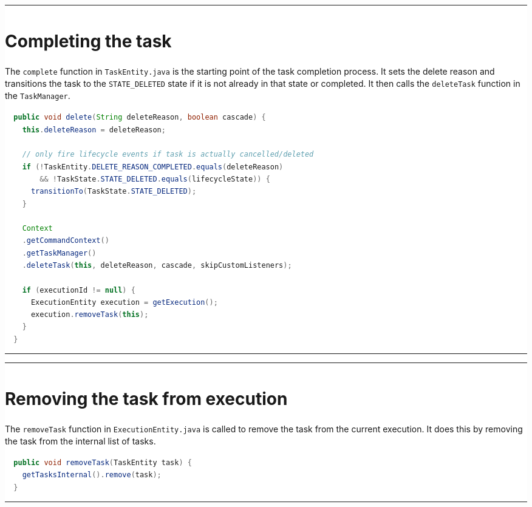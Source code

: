 <SwmSnippet path="/engine/src/main/java/org/camunda/bpm/engine/impl/persistence/entity/TaskEntity.java" line="365">

---

# Completing the task

The `complete` function in `TaskEntity.java` is the starting point of the task completion process. It sets the delete reason and transitions the task to the `STATE_DELETED` state if it is not already in that state or completed. It then calls the `deleteTask` function in the `TaskManager`.

```java
  public void delete(String deleteReason, boolean cascade) {
    this.deleteReason = deleteReason;

    // only fire lifecycle events if task is actually cancelled/deleted
    if (!TaskEntity.DELETE_REASON_COMPLETED.equals(deleteReason)
        && !TaskState.STATE_DELETED.equals(lifecycleState)) {
      transitionTo(TaskState.STATE_DELETED);
    }

    Context
    .getCommandContext()
    .getTaskManager()
    .deleteTask(this, deleteReason, cascade, skipCustomListeners);

    if (executionId != null) {
      ExecutionEntity execution = getExecution();
      execution.removeTask(this);
    }
  }
```

---

</SwmSnippet>

<SwmSnippet path="/engine/src/main/java/org/camunda/bpm/engine/impl/persistence/entity/ExecutionEntity.java" line="1611">

---

# Removing the task from execution

The `removeTask` function in `ExecutionEntity.java` is called to remove the task from the current execution. It does this by removing the task from the internal list of tasks.

```java
  public void removeTask(TaskEntity task) {
    getTasksInternal().remove(task);
  }
```

---